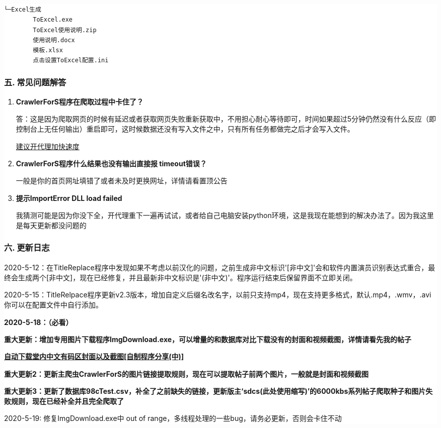     └─Excel生成
            ToExcel.exe
            ToExcel使用说明.zip
            使用说明.docx
            模板.xlsx
            点击设置ToExcel配置.ini


### 五. 常见问题解答

1. **CrawlerForS程序在爬取过程中卡住了？**

   答：这是因为爬取网页的时候有延迟或者获取网页失败重新获取中，不用担心耐心等待即可，时间如果超过5分钟仍然没有什么反应（即控制台上无任何输出）重启即可，这时候数据还没有写入文件之中，只有所有任务都做完之后才会写入文件。

   <u>建议开代理加快速度</u>

2. **CrawlerForS程序什么结果也没有输出直接报 timeout错误？**

   一般是你的首页网址填错了或者未及时更换网址，详情请看置顶公告

3. **提示ImportError DLL load failed** 

   我猜测可能是因为你没下全，开代理重下一遍再试试，或者给自己电脑安装python环境，这是我现在能想到的解决办法了。因为我这里是每天更新都没问题的

### 																								六. 更新日志

2020-5-12：在TitleReplace程序中发现如果不考虑以前汉化的问题，之前生成非中文标识'[非中文]'会和软件内置演员识别表达式重合，最终会生成两个[非中文]，现在已经修复，并且最新非中文标识是'(非中文)'。程序运行结束后保留界面不立即关闭。

2020-5-15：TitleRelpace程序更新v2.3版本，增加自定义后缀名改名字，以前只支持mp4，现在支持更多格式，默认.mp4，.wmv，.avi你可以在配置文件中自行添加。

**2020-5-18：（必看）**

**重大更新：增加专用图片下载程序ImgDownload.exe，可以增量的和数据库对比下载没有的封面和视频截图，详情请看先我的帖子**

**[自动下载堂内中文有码区封面以及截图[自制程序分享(中)]](https://www.98rewer.me/forum.php?mod=viewthread&tid=340337)**

**重大更新2：更新主爬虫CrawlerForS的图片链接提取规则，现在可以提取帖子前两个图片，一般就是封面和视频截图**

**重大更新3：更新了数据库98cTest.csv，补全了之前缺失的链接，更新版主‘sdcs(此处使用缩写)’的6000kbs系列帖子爬取种子和图片失败规则，现在已经补全并且完全爬取了**

2020-5-19: 修复ImgDownload.exe中 out of range，多线程处理的一些bug，请务必更新，否则会卡住不动

